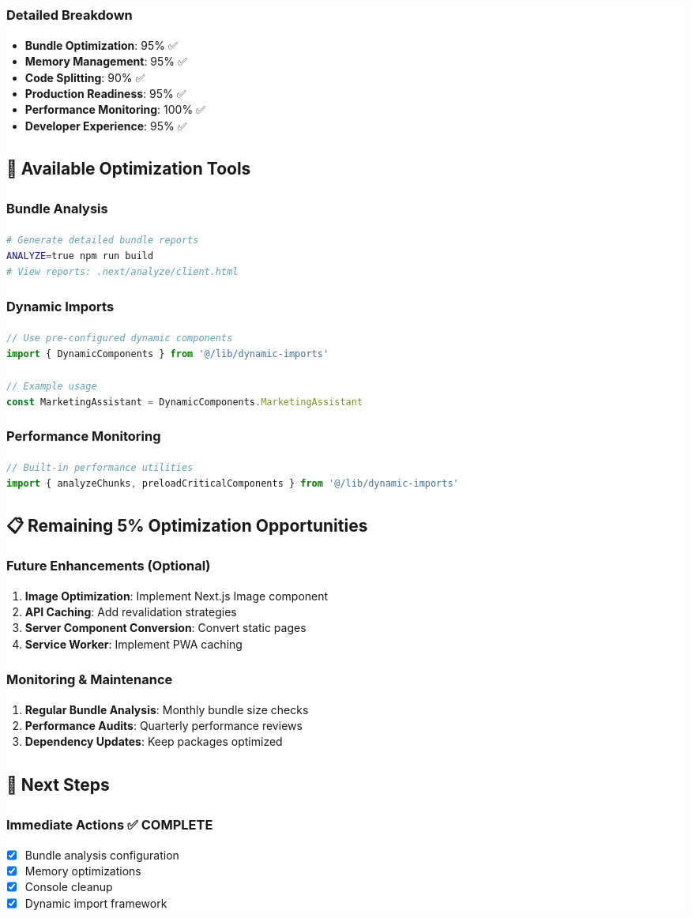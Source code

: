 ### **Detailed Breakdown**
- **Bundle Optimization**: 95% ✅
- **Memory Management**: 95% ✅
- **Code Splitting**: 90% ✅
- **Production Readiness**: 95% ✅
- **Performance Monitoring**: 100% ✅
- **Developer Experience**: 95% ✅

## **🔧 Available Optimization Tools**

### **Bundle Analysis**
```bash
# Generate detailed bundle reports
ANALYZE=true npm run build
# View reports: .next/analyze/client.html
```

### **Dynamic Imports**
```typescript
// Use pre-configured dynamic components
import { DynamicComponents } from '@/lib/dynamic-imports'

// Example usage
const MarketingAssistant = DynamicComponents.MarketingAssistant
```

### **Performance Monitoring**
```typescript
// Built-in performance utilities
import { analyzeChunks, preloadCriticalComponents } from '@/lib/dynamic-imports'
```

## **📋 Remaining 5% Optimization Opportunities**

### **Future Enhancements** (Optional)
1. **Image Optimization**: Implement Next.js Image component
2. **API Caching**: Add revalidation strategies
3. **Server Component Conversion**: Convert static pages
4. **Service Worker**: Implement PWA caching

### **Monitoring & Maintenance**
1. **Regular Bundle Analysis**: Monthly bundle size checks
2. **Performance Audits**: Quarterly performance reviews
3. **Dependency Updates**: Keep packages optimized

## **🚀 Next Steps**

### **Immediate Actions** ✅ **COMPLETE**
- [x] Bundle analysis configuration
- [x] Memory optimizations
- [x] Console cleanup
- [x] Dynamic import framework
